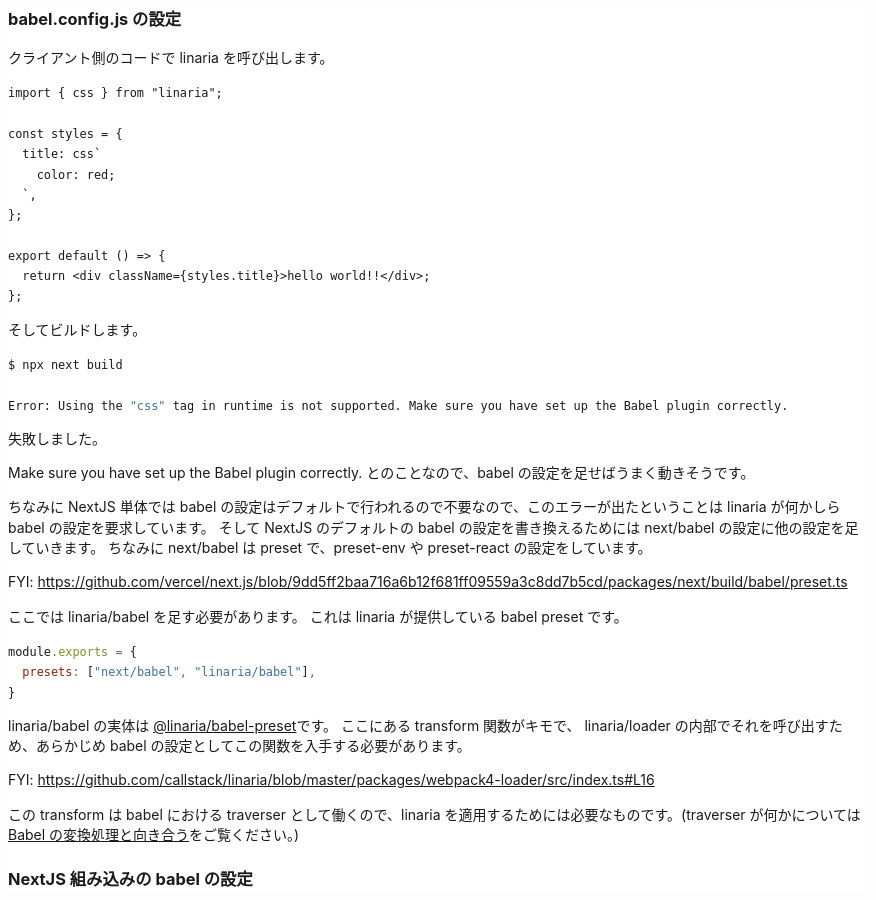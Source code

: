 ### babel.config.js の設定

クライアント側のコードで linaria を呼び出します。

```tsx
import { css } from "linaria";

const styles = {
  title: css`
    color: red;
  `,
};

export default () => {
  return <div className={styles.title}>hello world!!</div>;
};
```

そしてビルドします。

```sh
$ npx next build

Error: Using the "css" tag in runtime is not supported. Make sure you have set up the Babel plugin correctly.
```

失敗しました。

Make sure you have set up the Babel plugin correctly. とのことなので、babel の設定を足せばうまく動きそうです。

ちなみに NextJS 単体では babel の設定はデフォルトで行われるので不要なので、このエラーが出たということは linaria が何かしら babel の設定を要求しています。
そして NextJS のデフォルトの babel の設定を書き換えるためには next/babel の設定に他の設定を足していきます。
ちなみに next/babel は preset で、preset-env や preset-react の設定をしています。

FYI: https://github.com/vercel/next.js/blob/9dd5ff2baa716a6b12f681ff09559a3c8dd7b5cd/packages/next/build/babel/preset.ts

ここでは linaria/babel を足す必要があります。
これは linaria が提供している babel preset です。

```js:title=babel.config.js
module.exports = {
  presets: ["next/babel", "linaria/babel"],
}
```

linaria/babel の実体は [@linaria/babel-preset](https://github.com/callstack/linaria/tree/master/packages/babel)です。
ここにある transform 関数がキモで、 linaria/loader の内部でそれを呼び出すため、あらかじめ babel の設定としてこの関数を入手する必要があります。

FYI: https://github.com/callstack/linaria/blob/master/packages/webpack4-loader/src/index.ts#L16

この transform は babel における traverser として働くので、linaria を適用するためには必要なものです。(traverser が何かについては [Babel の変換処理と向き合う](https://blog.ojisan.io/babel-parse-traverse-generate)をご覧ください。)

### NextJS 組み込みの babel の設定
